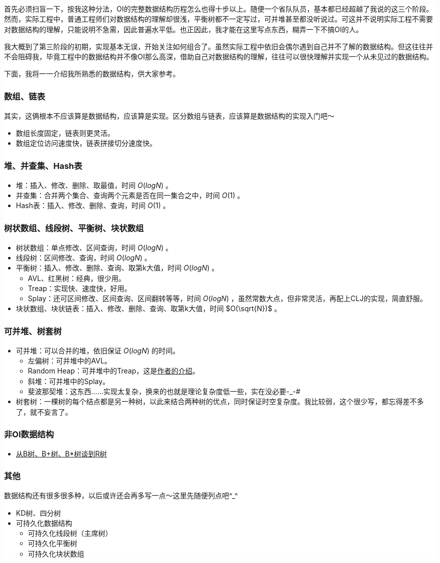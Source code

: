首先必须扫盲一下，按我这种分法，OI的完整数据结构历程怎么也得十步以上。随便一个省队队员，基本都已经超越了我说的这三个阶段。然而，实际工程中，普通工程师们对数据结构的理解却很浅，平衡树都不一定写过，可并堆甚至都没听说过。可这并不说明实际工程不需要对数据结构的理解，只能说明不急需，因此普遍水平低。也正因此，我才能在这里写点东西，糊弄一下不搞OI的人。

我大概到了第三阶段的初期，实现基本无误，开始关注如何组合了。虽然实际工程中依旧会偶尔遇到自己并不了解的数据结构。但这往往并不会阻碍我，毕竟工程中的数据结构并不像OI那么高深，借助自己对数据结构的理解，往往可以很快理解并实现一个从未见过的数据结构。

下面，我将一一介绍我所熟悉的数据结构，供大家参考。

### 数组、链表

其实，这俩根本不应该算是数据结构，应该算是实现。区分数组与链表，应该算是数据结构的实现入门吧～

- 数组长度固定，链表则更灵活。
- 数组定位访问速度快，链表拼接切分速度快。

### 堆、并查集、Hash表

- 堆：插入、修改、删除、取最值，时间 $O(logN)$ 。
- 并查集：合并两个集合、查询两个元素是否在同一集合之中，时间 $O(1)$ 。
- Hash表：插入、修改、删除、查询，时间 $O(1)$ 。

### 树状数组、线段树、平衡树、块状数组

- 树状数组：单点修改、区间查询，时间 $O(logN)$ 。
- 线段树：区间修改、查询，时间 $O(logN)$ 。
- 平衡树：插入、修改、删除、查询、取第k大值，时间 $O(logN)$ 。
	- AVL、红黑树：经典，很少用。
	- Treap：实现快、速度快，好用。
	- Splay：还可区间修改、区间查询、区间翻转等等，时间 $O(logN)$ ，虽然常数大点，但非常灵活，再配上CLJ的实现，简直舒服。
- 块状数组、块状链表：插入、修改、删除、查询、取第k大值，时间 $O(\sqrt{N})$ 。

### 可并堆、树套树

- 可并堆：可以合并的堆，依旧保证 $O(logN)$ 的时间。
	- 左偏树：可并堆中的AVL。
	- Random Heap：可并堆中的Treap，这是[作者的介绍](http://fanhq666.blog.163.com/blog/static/819434262010630115338448/)。
	- 斜堆：可并堆中的Splay。
	- 斐波那契堆：这东西……实现太复杂，换来的也就是理论复杂度低一些，实在没必要-_-#
- 树套树：一棵树的每个结点都是另一种树，以此来结合两种树的优点，同时保证时空复杂度。我比较弱，这个很少写，都忘得差不多了，就不妄言了。

### 非OI数据结构

- [从B树、B+树、B*树谈到R树](http://blog.csdn.net/v_july_v/article/details/6530142#t0)

### 其他

数据结构还有很多很多种，以后或许还会再多写一点～这里先随便列点吧^_^

- KD树、四分树
- 可持久化数据结构
	- 可持久化线段树（主席树）
	- 可持久化平衡树
	- 可持久化块状数组
